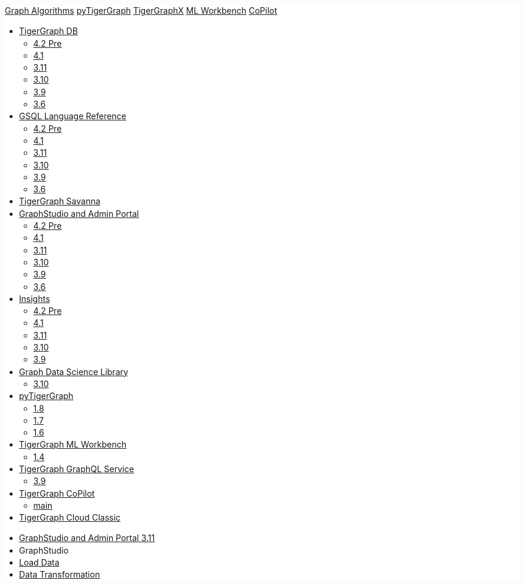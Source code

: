 [Graph Algorithms](https://docs.tigergraph.com/graph-ml/3.10/intro/) [pyTigerGraph](https://docs.tigergraph.com/pytigergraph/1.8/intro/) [TigerGraphX](https://github.com/tigergraph/ecosys/blob/master/tutorials/TigerGraphX.md) [ML Workbench](https://docs.tigergraph.com/ml-workbench/1.4/intro/) [CoPilot](https://docs.tigergraph.com/tg-copilot/intro/)
  * [TigerGraph DB](https://docs.tigergraph.com/tigergraph-server/4.2/intro/)
    * [4.2 Pre](https://docs.tigergraph.com/tigergraph-server/4.2/intro/)
    * [4.1](https://docs.tigergraph.com/tigergraph-server/4.1/intro/)
    * [3.11](https://docs.tigergraph.com/tigergraph-server/3.11/intro/)
    * [3.10](https://docs.tigergraph.com/tigergraph-server/3.10/intro/)
    * [3.9](https://docs.tigergraph.com/tigergraph-server/3.9/intro/)
    * [3.6](https://docs.tigergraph.com/tigergraph-server/3.6/intro/)
  * [GSQL Language Reference](https://docs.tigergraph.com/gsql-ref/4.2/intro/)
    * [4.2 Pre](https://docs.tigergraph.com/gsql-ref/4.2/intro/)
    * [4.1](https://docs.tigergraph.com/gsql-ref/4.1/intro/)
    * [3.11](https://docs.tigergraph.com/gsql-ref/3.11/intro/)
    * [3.10](https://docs.tigergraph.com/gsql-ref/3.10/intro/)
    * [3.9](https://docs.tigergraph.com/gsql-ref/3.9/intro/)
    * [3.6](https://docs.tigergraph.com/gsql-ref/3.6/intro/intro)
  * [TigerGraph Savanna](https://docs.tigergraph.com/savanna/main/overview/)
  * [GraphStudio and Admin Portal](https://docs.tigergraph.com/gui/4.2/intro/)
    * [4.2 Pre](https://docs.tigergraph.com/gui/4.2/intro/)
    * [4.1](https://docs.tigergraph.com/gui/4.1/intro/)
    * [3.11](https://docs.tigergraph.com/gui/3.11/intro/)
    * [3.10](https://docs.tigergraph.com/gui/3.10/intro/)
    * [3.9](https://docs.tigergraph.com/gui/3.9/intro/)
    * [3.6](https://docs.tigergraph.com/gui/3.6/graphstudio/overview)
  * [Insights](https://docs.tigergraph.com/insights/4.2/intro/)
    * [4.2 Pre](https://docs.tigergraph.com/insights/4.2/intro/)
    * [4.1](https://docs.tigergraph.com/insights/4.1/intro/)
    * [3.11](https://docs.tigergraph.com/insights/3.11/intro/)
    * [3.10](https://docs.tigergraph.com/insights/3.10/intro/)
    * [3.9](https://docs.tigergraph.com/insights/3.9/intro/)
  * [Graph Data Science Library](https://docs.tigergraph.com/graph-ml/3.10/intro/)
    * [3.10](https://docs.tigergraph.com/graph-ml/3.10/intro/)
  * [pyTigerGraph](https://docs.tigergraph.com/pytigergraph/1.8/intro/)
    * [1.8](https://docs.tigergraph.com/pytigergraph/1.8/intro/)
    * [1.7](https://docs.tigergraph.com/pytigergraph/1.7/intro/)
    * [1.6](https://docs.tigergraph.com/pytigergraph/1.6/intro/)
  * [TigerGraph ML Workbench](https://docs.tigergraph.com/ml-workbench/1.4/intro/)
    * [1.4](https://docs.tigergraph.com/ml-workbench/1.4/intro/)
  * [TigerGraph GraphQL Service](https://docs.tigergraph.com/graphql/3.9/)
    * [3.9](https://docs.tigergraph.com/graphql/3.9/)
  * [TigerGraph CoPilot](https://docs.tigergraph.com/tg-copilot/intro/)
    * [main](https://docs.tigergraph.com/tg-copilot/intro/)
  * [TigerGraph Cloud Classic](https://docs.tigergraph.com/cloud/main/start/overview)


[](https://docs.tigergraph.com/home/)
  * [GraphStudio and Admin Portal 3.11](https://docs.tigergraph.com/gui/3.11/intro/)
  * GraphStudio
  * [Load Data](https://docs.tigergraph.com/gui/3.11/graphstudio/load-data)
  * [Data Transformation](https://docs.tigergraph.com/gui/3.11/graphstudio/data-transformation)
